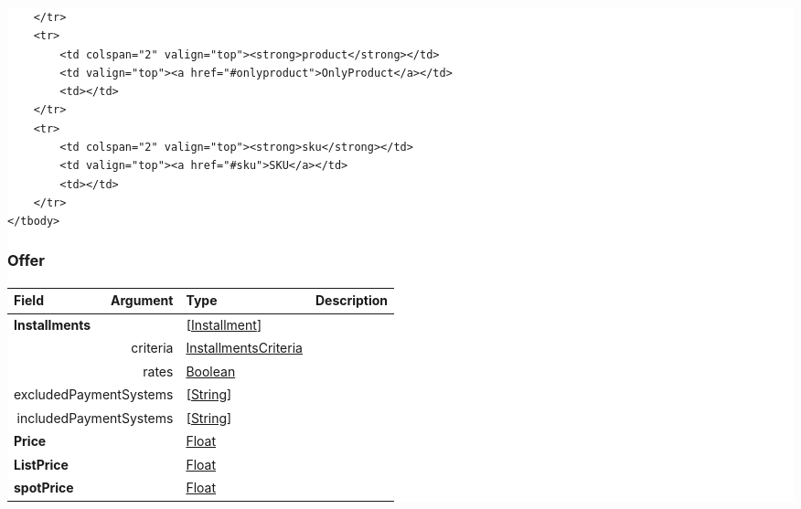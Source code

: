         </tr>
        <tr>
            <td colspan="2" valign="top"><strong>product</strong></td>
            <td valign="top"><a href="#onlyproduct">OnlyProduct</a></td>
            <td></td>
        </tr>
        <tr>
            <td colspan="2" valign="top"><strong>sku</strong></td>
            <td valign="top"><a href="#sku">SKU</a></td>
            <td></td>
        </tr>
    </tbody>
</table>

### Offer

<table>
    <thead>
        <tr>
            <th align="left">Field</th>
            <th align="right">Argument</th>
            <th align="left">Type</th>
            <th align="left">Description</th>
        </tr>
    </thead>
    <tbody>
        <tr>
            <td colspan="2" valign="top"><strong>Installments</strong></td>
            <td valign="top">[<a href="#installment">Installment</a>]</td>
            <td></td>
        </tr>
        <tr>
            <td colspan="2" align="right" valign="top">criteria</td>
            <td valign="top"><a href="#installmentscriteria">InstallmentsCriteria</a></td>
            <td></td>
        </tr>
        <tr>
            <td colspan="2" align="right" valign="top">rates</td>
            <td valign="top"><a href="#boolean">Boolean</a></td>
            <td></td>
        </tr>
        <tr>
            <td colspan="2" align="right" valign="top">excludedPaymentSystems</td>
            <td valign="top">[<a href="#string">String</a>]</td>
            <td></td>
        </tr>
        <tr>
            <td colspan="2" align="right" valign="top">includedPaymentSystems</td>
            <td valign="top">[<a href="#string">String</a>]</td>
            <td></td>
        </tr>
        <tr>
            <td colspan="2" valign="top"><strong>Price</strong></td>
            <td valign="top"><a href="#float">Float</a></td>
            <td></td>
        </tr>
        <tr>
            <td colspan="2" valign="top"><strong>ListPrice</strong></td>
            <td valign="top"><a href="#float">Float</a></td>
            <td></td>
        </tr>
        <tr>
            <td colspan="2" valign="top"><strong>spotPrice</strong></td>
            <td valign="top"><a href="#float">Float</a></td>